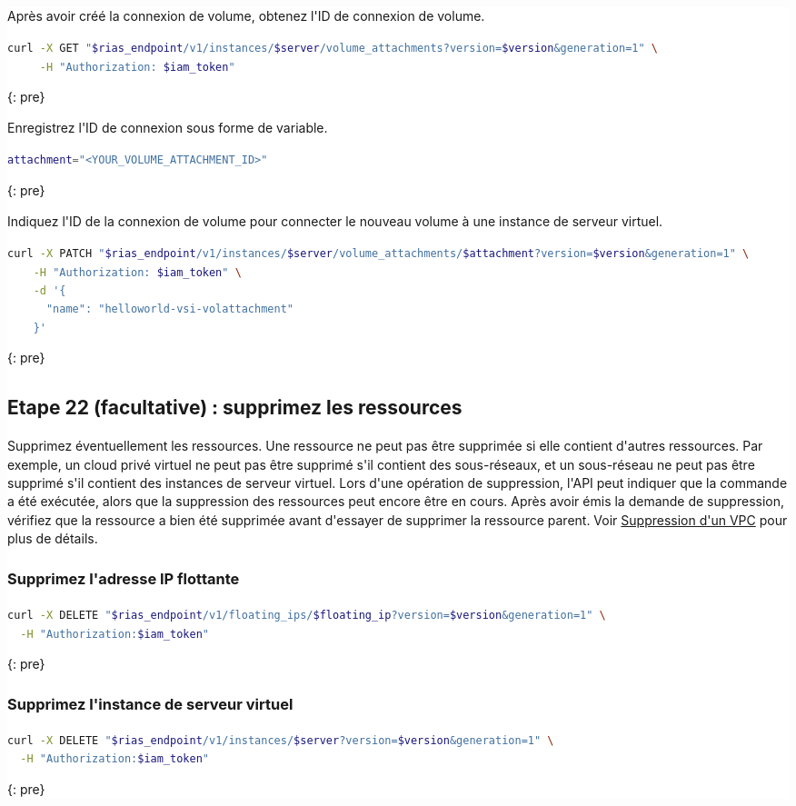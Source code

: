 Après avoir créé la connexion de volume, obtenez l'ID de connexion de volume.

```bash
curl -X GET "$rias_endpoint/v1/instances/$server/volume_attachments?version=$version&generation=1" \
     -H "Authorization: $iam_token"
```
{: pre}

Enregistrez l'ID de connexion sous forme de variable.

```bash
attachment="<YOUR_VOLUME_ATTACHMENT_ID>"
```
{: pre}

Indiquez l'ID de la connexion de volume pour connecter le nouveau volume à une instance de serveur virtuel.

```bash
curl -X PATCH "$rias_endpoint/v1/instances/$server/volume_attachments/$attachment?version=$version&generation=1" \
    -H "Authorization: $iam_token" \
    -d '{
	  "name": "helloworld-vsi-volattachment"
    }'
```
{: pre}


## Etape 22 (facultative) : supprimez les ressources

Supprimez éventuellement les ressources. Une ressource ne peut pas être supprimée si elle contient d'autres ressources. Par exemple, un cloud privé virtuel ne peut pas être supprimé s'il contient des sous-réseaux, et un sous-réseau ne peut pas être supprimé s'il contient des instances de serveur virtuel. Lors d'une opération de suppression, l'API peut indiquer que la commande a été exécutée, alors que la suppression des ressources peut encore être en cours. Après avoir émis la demande de suppression, vérifiez que la ressource a bien été supprimée avant d'essayer de supprimer la ressource parent. Voir [Suppression d'un VPC](/docs/vpc-on-classic?topic=vpc-on-classic-deleting) pour plus de détails.

### Supprimez l'adresse IP flottante

```bash
curl -X DELETE "$rias_endpoint/v1/floating_ips/$floating_ip?version=$version&generation=1" \
  -H "Authorization:$iam_token"
```
{: pre}

### Supprimez l'instance de serveur virtuel

```bash
curl -X DELETE "$rias_endpoint/v1/instances/$server?version=$version&generation=1" \
  -H "Authorization:$iam_token"
```
{: pre}
